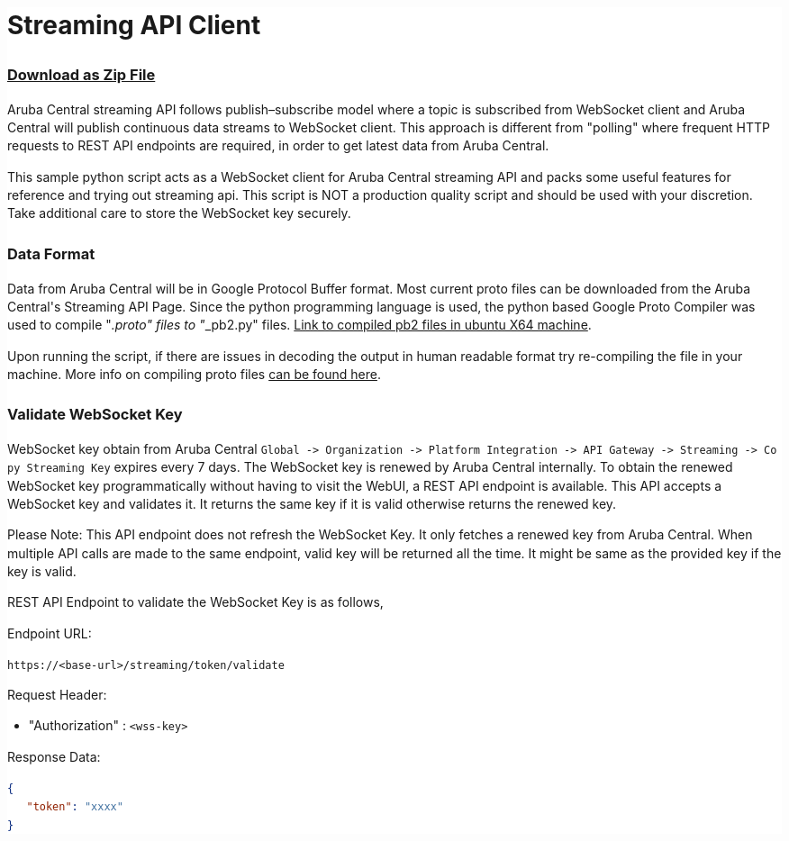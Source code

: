 # Streaming API Client

### **[Download as Zip File](https://downgit.github.io/#/home?url=https://github.com/aruba/central-examples-only/tree/master/streaming-api-client)**

Aruba Central streaming API follows publish–subscribe model where a topic is subscribed from WebSocket client and Aruba Central will publish continuous data streams to WebSocket client. This approach is different from "polling" where frequent HTTP requests to REST API endpoints are required, in order to get latest data from Aruba Central.

This sample python script acts as a WebSocket client for Aruba Central streaming API and packs some useful features for reference and trying out streaming api. This script is NOT a production quality script and should be used with your discretion. Take additional care to store the WebSocket key securely.

### Data Format

Data from Aruba Central will be in Google Protocol Buffer format. Most current proto files can be downloaded from the Aruba Central's Streaming API Page. Since the python programming language is used, the python based Google Proto Compiler was used to compile "*.proto" files to "*_pb2.py" files. [Link to compiled pb2 files in ubuntu X64 machine](/streaming-api-client/proto).

Upon running the script, if there are issues in decoding the output in human readable format try re-compiling the file in your machine. More info on compiling proto files [can be found here](https://developers.google.com/protocol-buffers/docs/pythontutorial#compiling-your-protocol-buffers).

### Validate WebSocket Key

WebSocket key obtain from Aruba Central `Global -> Organization -> Platform Integration -> API Gateway -> Streaming -> Copy Streaming Key` expires every 7 days. The WebSocket key is renewed by Aruba Central internally. To obtain the renewed WebSocket key programmatically without having to visit the WebUI, a REST API endpoint is available. This API accepts a WebSocket key and validates it. It returns the same key if it is valid otherwise returns the renewed key.

Please Note: This API endpoint does not refresh the WebSocket Key. It only fetches a renewed key from Aruba Central. When multiple API calls are made to the same endpoint, valid key will be returned all the time. It might be same as the provided key if the key is valid.

REST API Endpoint to validate the WebSocket Key is as follows,

Endpoint URL:

`https://<base-url>/streaming/token/validate`

Request Header: 

- "Authorization" : `<wss-key>`

Response Data:

```json
{
   "token": "xxxx"
}
```
